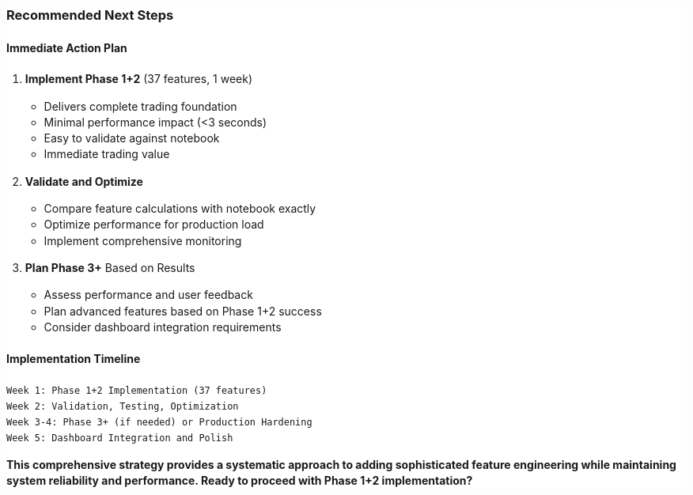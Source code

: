 ### **Recommended Next Steps**

#### **Immediate Action Plan**
1. **Implement Phase 1+2** (37 features, 1 week)
   - Delivers complete trading foundation
   - Minimal performance impact (<3 seconds)
   - Easy to validate against notebook
   - Immediate trading value

2. **Validate and Optimize**
   - Compare feature calculations with notebook exactly
   - Optimize performance for production load
   - Implement comprehensive monitoring

3. **Plan Phase 3+** Based on Results
   - Assess performance and user feedback
   - Plan advanced features based on Phase 1+2 success
   - Consider dashboard integration requirements

#### **Implementation Timeline**
```
Week 1: Phase 1+2 Implementation (37 features)
Week 2: Validation, Testing, Optimization  
Week 3-4: Phase 3+ (if needed) or Production Hardening
Week 5: Dashboard Integration and Polish
```

**This comprehensive strategy provides a systematic approach to adding sophisticated feature engineering while maintaining system reliability and performance. Ready to proceed with Phase 1+2 implementation?**